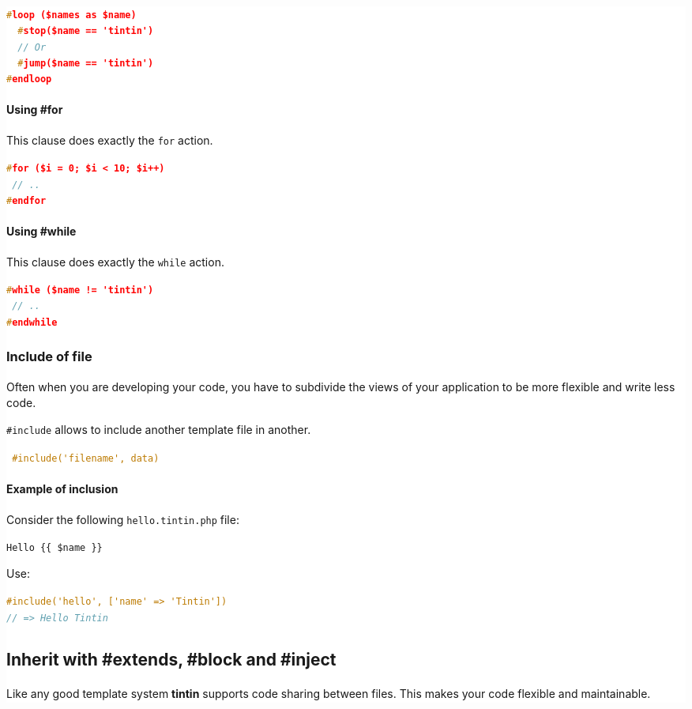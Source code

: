 ```c
#loop ($names as $name)
  #stop($name == 'tintin')
  // Or
  #jump($name == 'tintin')
#endloop
```

#### Using #for

This clause does exactly the `for` action.

```c
#for ($i = 0; $i < 10; $i++)
 // ..
#endfor
```

#### Using #while

This clause does exactly the `while` action.

```c
#while ($name != 'tintin')
 // ..
#endwhile
```

### Include of file

Often when you are developing your code, you have to subdivide the views of your application to be more flexible and write less code.

`#include` allows to include another template file in another.

```c
 #include('filename', data)
```

#### Example of inclusion

Consider the following `hello.tintin.php` file:

```jinja
Hello {{ $name }}
```

Use:

```c
#include('hello', ['name' => 'Tintin'])
// => Hello Tintin
```

## Inherit with #extends, #block and #inject

Like any good template system **tintin** supports code sharing between files. This makes your code flexible and maintainable.
